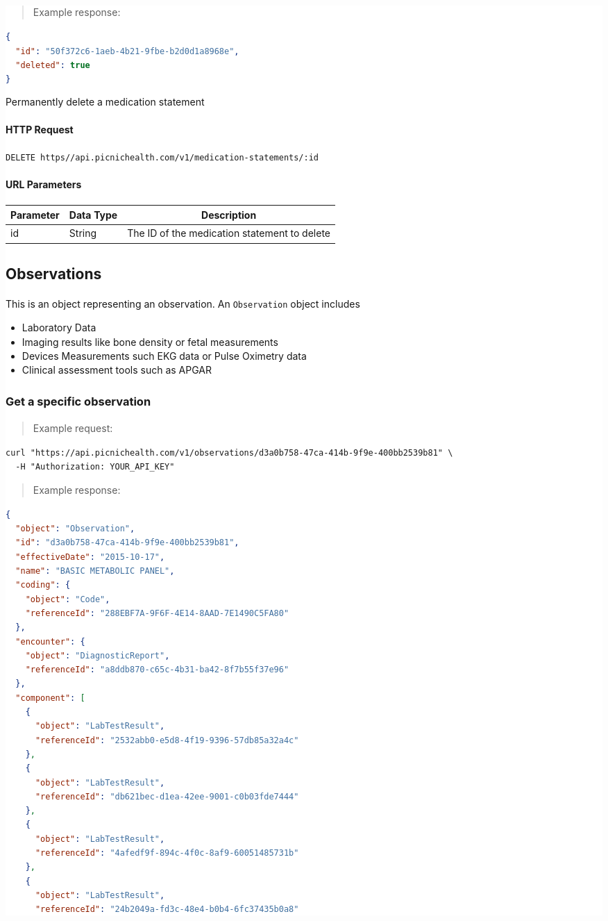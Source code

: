> Example response:

```json
{
  "id": "50f372c6-1aeb-4b21-9fbe-b2d0d1a8968e",
  "deleted": true
}
```

Permanently delete a medication statement

#### HTTP Request
`DELETE https//api.picnichealth.com/v1/medication-statements/:id`

#### URL Parameters
Parameter | Data Type | Description
--------- | --------- | -----------
id | String | The ID of the medication statement to delete
## Observations
This is an object representing an observation. An `Observation` object includes

* Laboratory Data
* Imaging results like bone density or fetal measurements
* Devices Measurements such EKG data or Pulse Oximetry data
* Clinical assessment tools such as APGAR

### Get a specific observation
> Example request:

```shell
curl "https://api.picnichealth.com/v1/observations/d3a0b758-47ca-414b-9f9e-400bb2539b81" \
  -H "Authorization: YOUR_API_KEY"
```

> Example response:

```json
{
  "object": "Observation",
  "id": "d3a0b758-47ca-414b-9f9e-400bb2539b81",
  "effectiveDate": "2015-10-17",
  "name": "BASIC METABOLIC PANEL",
  "coding": {
    "object": "Code",
    "referenceId": "288EBF7A-9F6F-4E14-8AAD-7E1490C5FA80"
  },
  "encounter": {
    "object": "DiagnosticReport",
    "referenceId": "a8ddb870-c65c-4b31-ba42-8f7b55f37e96"
  },
  "component": [
    {
      "object": "LabTestResult",
      "referenceId": "2532abb0-e5d8-4f19-9396-57db85a32a4c"
    },
    {
      "object": "LabTestResult",
      "referenceId": "db621bec-d1ea-42ee-9001-c0b03fde7444"
    },
    {
      "object": "LabTestResult",
      "referenceId": "4afedf9f-894c-4f0c-8af9-60051485731b"
    },
    {
      "object": "LabTestResult",
      "referenceId": "24b2049a-fd3c-48e4-b0b4-6fc37435b0a8"
```